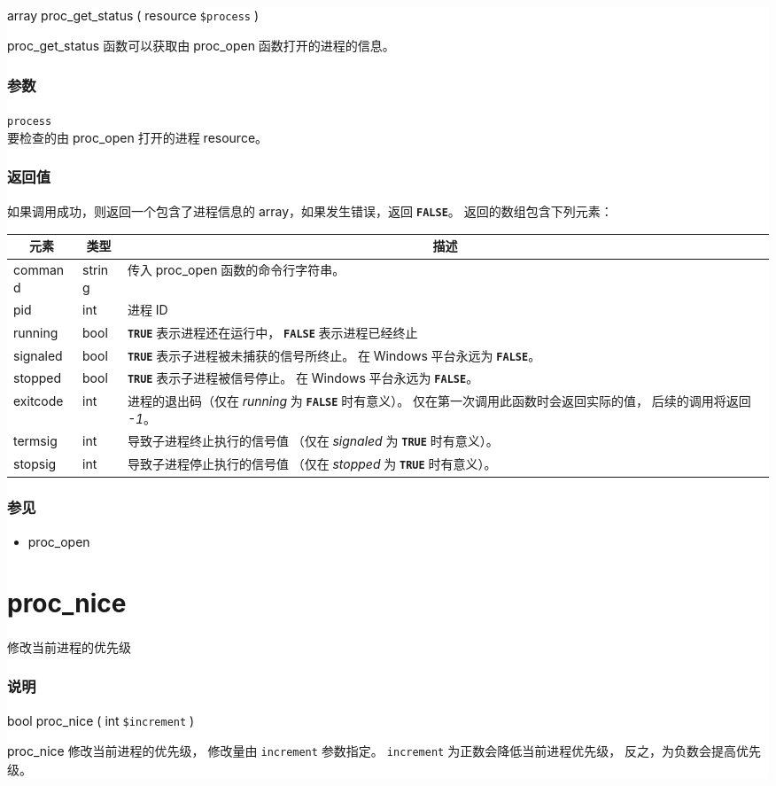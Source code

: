 <span class="type">array</span> <span
class="methodname">proc\_get\_status</span> ( <span
class="methodparam"><span class="type">resource</span> `$process`</span>
)

<span class="function">proc\_get\_status</span> 函数可以获取由 <span
class="function">proc\_open</span> 函数打开的进程的信息。

### 参数

`process`  
要检查的由 <span class="function">proc\_open</span> 打开的进程 <span
class="type">resource</span>。

### 返回值

如果调用成功，则返回一个包含了进程信息的 <span
class="type">array</span>，如果发生错误，返回 **`FALSE`**。
返回的数组包含下列元素：

| 元素     | 类型                             | 描述                                                                                                                    |
|----------|----------------------------------|-------------------------------------------------------------------------------------------------------------------------|
| command  | <span class="type">string</span> | 传入 <span class="function">proc\_open</span> 函数的命令行字符串。                                                      |
| pid      | <span class="type">int</span>    | 进程 ID                                                                                                                 |
| running  | <span class="type">bool</span>   | **`TRUE`** 表示进程还在运行中， **`FALSE`** 表示进程已经终止                                                            |
| signaled | <span class="type">bool</span>   | **`TRUE`** 表示子进程被未捕获的信号所终止。 在 Windows 平台永远为 **`FALSE`**。                                         |
| stopped  | <span class="type">bool</span>   | **`TRUE`** 表示子进程被信号停止。 在 Windows 平台永远为 **`FALSE`**。                                                   |
| exitcode | <span class="type">int</span>    | 进程的退出码（仅在 *running* 为 **`FALSE`** 时有意义）。 仅在第一次调用此函数时会返回实际的值， 后续的调用将返回 *-1*。 |
| termsig  | <span class="type">int</span>    | 导致子进程终止执行的信号值 （仅在 *signaled* 为 **`TRUE`** 时有意义）。                                                 |
| stopsig  | <span class="type">int</span>    | 导致子进程停止执行的信号值 （仅在 *stopped* 为 **`TRUE`** 时有意义）。                                                  |

### 参见

-   <span class="function">proc\_open</span>

proc\_nice
==========

修改当前进程的优先级

### 说明

<span class="type">bool</span> <span
class="methodname">proc\_nice</span> ( <span class="methodparam"><span
class="type">int</span> `$increment`</span> )

<span class="function">proc\_nice</span> 修改当前进程的优先级， 修改量由
`increment` 参数指定。 `increment` 为正数会降低当前进程优先级，
反之，为负数会提高优先级。
